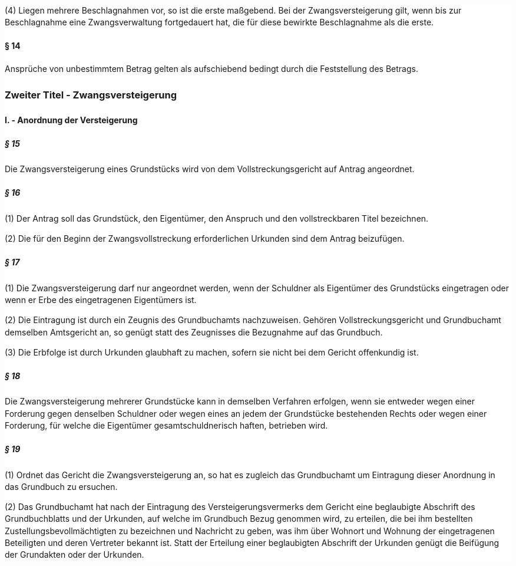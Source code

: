 (4) Liegen mehrere Beschlagnahmen vor, so ist die erste maßgebend. Bei der Zwangsversteigerung gilt, wenn bis zur Beschlagnahme eine Zwangsverwaltung fortgedauert hat, die für diese bewirkte Beschlagnahme als die erste.


#### § 14

Ansprüche von unbestimmtem Betrag gelten als aufschiebend bedingt durch die Feststellung des Betrags.


### Zweiter Titel - Zwangsversteigerung



#### I. - Anordnung der Versteigerung



##### § 15

Die Zwangsversteigerung eines Grundstücks wird von dem Vollstreckungsgericht auf Antrag angeordnet.


##### § 16

(1) Der Antrag soll das Grundstück, den Eigentümer, den Anspruch und den vollstreckbaren Titel bezeichnen.

(2) Die für den Beginn der Zwangsvollstreckung erforderlichen Urkunden sind dem Antrag beizufügen.


##### § 17

(1) Die Zwangsversteigerung darf nur angeordnet werden, wenn der Schuldner als Eigentümer des Grundstücks eingetragen oder wenn er Erbe des eingetragenen Eigentümers ist.

(2) Die Eintragung ist durch ein Zeugnis des Grundbuchamts nachzuweisen. Gehören Vollstreckungsgericht und Grundbuchamt demselben Amtsgericht an, so genügt statt des Zeugnisses die Bezugnahme auf das Grundbuch.

(3) Die Erbfolge ist durch Urkunden glaubhaft zu machen, sofern sie nicht bei dem Gericht offenkundig ist.


##### § 18

Die Zwangsversteigerung mehrerer Grundstücke kann in demselben Verfahren erfolgen, wenn sie entweder wegen einer Forderung gegen denselben Schuldner oder wegen eines an jedem der Grundstücke bestehenden Rechts oder wegen einer Forderung, für welche die Eigentümer gesamtschuldnerisch haften, betrieben wird.


##### § 19

(1) Ordnet das Gericht die Zwangsversteigerung an, so hat es zugleich das Grundbuchamt um Eintragung dieser Anordnung in das Grundbuch zu ersuchen.

(2) Das Grundbuchamt hat nach der Eintragung des Versteigerungsvermerks dem Gericht eine beglaubigte Abschrift des Grundbuchblatts und der Urkunden, auf welche im Grundbuch Bezug genommen wird, zu erteilen, die bei ihm bestellten Zustellungsbevollmächtigten zu bezeichnen und Nachricht zu geben, was ihm über Wohnort und Wohnung der eingetragenen Beteiligten und deren Vertreter bekannt ist. Statt der Erteilung einer beglaubigten Abschrift der Urkunden genügt die Beifügung der Grundakten oder der Urkunden.
